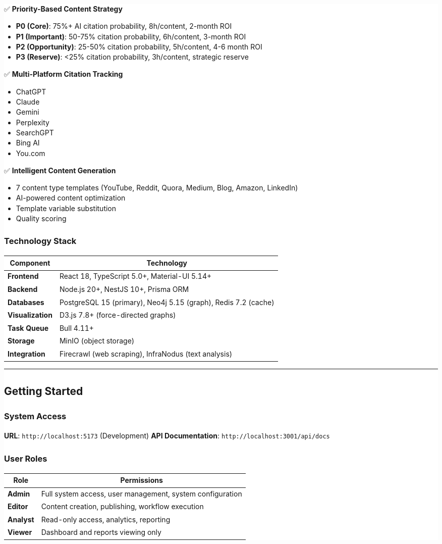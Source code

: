 ✅ **Priority-Based Content Strategy**
- **P0 (Core)**: 75%+ AI citation probability, 8h/content, 2-month ROI
- **P1 (Important)**: 50-75% citation probability, 6h/content, 3-month ROI
- **P2 (Opportunity)**: 25-50% citation probability, 5h/content, 4-6 month ROI
- **P3 (Reserve)**: <25% citation probability, 3h/content, strategic reserve

✅ **Multi-Platform Citation Tracking**
- ChatGPT
- Claude
- Gemini
- Perplexity
- SearchGPT
- Bing AI
- You.com

✅ **Intelligent Content Generation**
- 7 content type templates (YouTube, Reddit, Quora, Medium, Blog, Amazon, LinkedIn)
- AI-powered content optimization
- Template variable substitution
- Quality scoring

### Technology Stack

| Component | Technology |
|-----------|------------|
| **Frontend** | React 18, TypeScript 5.0+, Material-UI 5.14+ |
| **Backend** | Node.js 20+, NestJS 10+, Prisma ORM |
| **Databases** | PostgreSQL 15 (primary), Neo4j 5.15 (graph), Redis 7.2 (cache) |
| **Visualization** | D3.js 7.8+ (force-directed graphs) |
| **Task Queue** | Bull 4.11+ |
| **Storage** | MinIO (object storage) |
| **Integration** | Firecrawl (web scraping), InfraNodus (text analysis) |

---

## Getting Started

### System Access

**URL**: `http://localhost:5173` (Development)
**API Documentation**: `http://localhost:3001/api/docs`

### User Roles

| Role | Permissions |
|------|-------------|
| **Admin** | Full system access, user management, system configuration |
| **Editor** | Content creation, publishing, workflow execution |
| **Analyst** | Read-only access, analytics, reporting |
| **Viewer** | Dashboard and reports viewing only |
